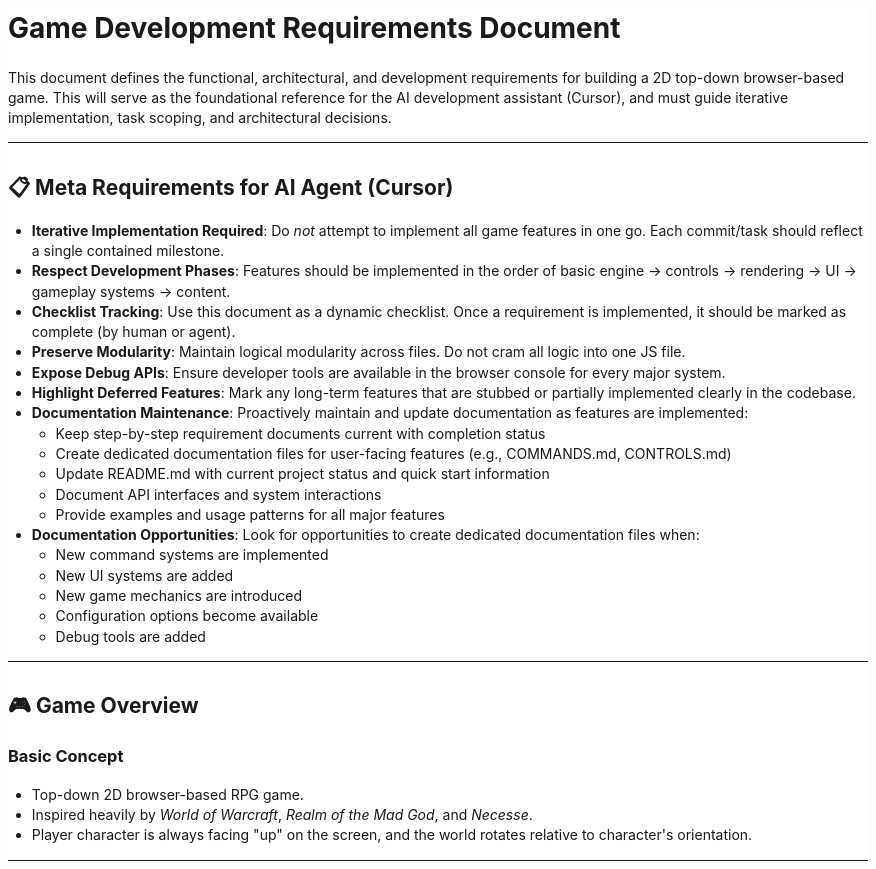 # Game Development Requirements Document

This document defines the functional, architectural, and development requirements for building a 2D top-down browser-based game. This will serve as the foundational reference for the AI development assistant (Cursor), and must guide iterative implementation, task scoping, and architectural decisions.

---

## 📋 Meta Requirements for AI Agent (Cursor)

* **Iterative Implementation Required**: Do *not* attempt to implement all game features in one go. Each commit/task should reflect a single contained milestone.
* **Respect Development Phases**: Features should be implemented in the order of basic engine → controls → rendering → UI → gameplay systems → content.
* **Checklist Tracking**: Use this document as a dynamic checklist. Once a requirement is implemented, it should be marked as complete (by human or agent).
* **Preserve Modularity**: Maintain logical modularity across files. Do not cram all logic into one JS file.
* **Expose Debug APIs**: Ensure developer tools are available in the browser console for every major system.
* **Highlight Deferred Features**: Mark any long-term features that are stubbed or partially implemented clearly in the codebase.
* **Documentation Maintenance**: Proactively maintain and update documentation as features are implemented:
  * Keep step-by-step requirement documents current with completion status
  * Create dedicated documentation files for user-facing features (e.g., COMMANDS.md, CONTROLS.md)
  * Update README.md with current project status and quick start information
  * Document API interfaces and system interactions
  * Provide examples and usage patterns for all major features
* **Documentation Opportunities**: Look for opportunities to create dedicated documentation files when:
  * New command systems are implemented
  * New UI systems are added
  * New game mechanics are introduced
  * Configuration options become available
  * Debug tools are added

---

## 🎮 Game Overview

### Basic Concept

* Top-down 2D browser-based RPG game.
* Inspired heavily by *World of Warcraft*, *Realm of the Mad God*, and *Necesse*.
* Player character is always facing "up" on the screen, and the world rotates relative to character's orientation.

---
